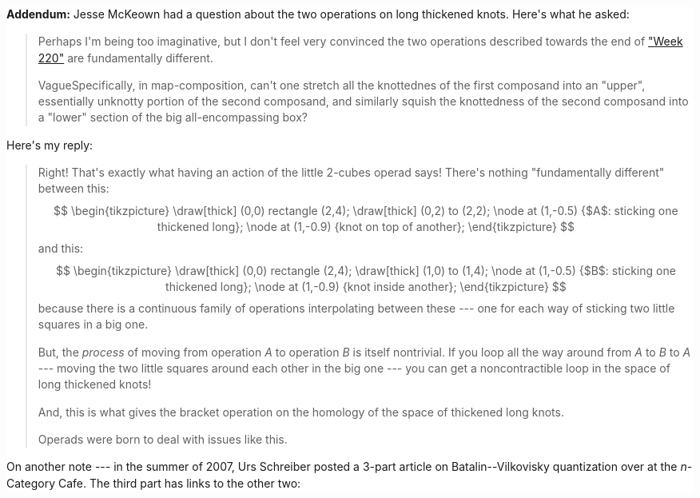**Addendum:** Jesse McKeown had a question about the two operations on
long thickened knots. Here's what he asked:

> Perhaps I'm being too imaginative, but I don't feel very convinced
> the two operations described towards the end of ["Week 220"](#week220) are
> fundamentally different.
>
> VagueSpecifically, in map-composition, can't one stretch all the
> knottednes of the first composand into an "upper", essentially
> unknotty portion of the second composand, and similarly squish the
> knottedness of the second composand into a "lower" section of the
> big all-encompassing box?

Here's my reply:

> Right! That's exactly what having an action of the little $2$-cubes
> operad says! There's nothing "fundamentally different" between
> this:
> $$
>   \begin{tikzpicture}
>     \draw[thick] (0,0) rectangle (2,4);
>     \draw[thick] (0,2) to (2,2);
>     \node at (1,-0.5) {$A$: sticking one thickened long};
>     \node at (1,-0.9) {knot on top of another};
>   \end{tikzpicture}
> $$
> and this:
> $$
>   \begin{tikzpicture}
>     \draw[thick] (0,0) rectangle (2,4);
>     \draw[thick] (1,0) to (1,4);
>     \node at (1,-0.5) {$B$: sticking one thickened long};
>     \node at (1,-0.9) {knot inside another};
>   \end{tikzpicture}
> $$
> because there is a continuous family of operations interpolating
> between these --- one for each way of sticking two little squares in a
> big one.
>
> But, the *process* of moving from operation $A$ to operation $B$ is itself
> nontrivial. If you loop all the way around from $A$ to $B$ to $A$ --- moving
> the two little squares around each other in the big one --- you can get
> a noncontractible loop in the space of long thickened knots!
>
> And, this is what gives the bracket operation on the homology of the
> space of thickened long knots.
>
> Operads were born to deal with issues like this.

On another note --- in the summer of 2007, Urs Schreiber posted a 3-part
article on Batalin--Vilkovisky quantization over at the $n$-Category Cafe.
The third part has links to the other two:
